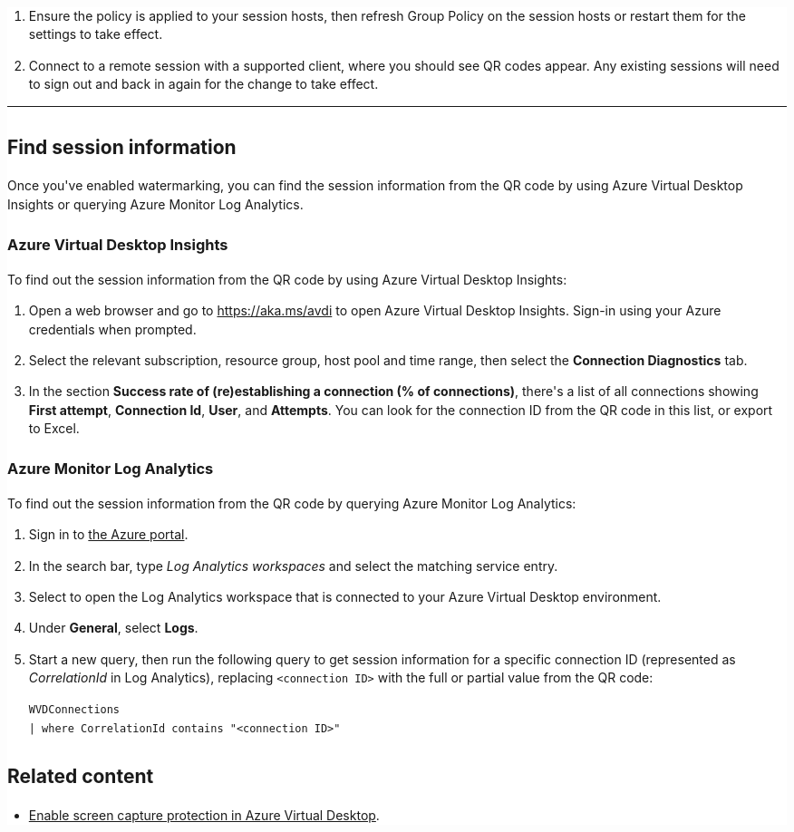 1. Ensure the policy is applied to your session hosts, then refresh Group Policy on the session hosts or restart them for the settings to take effect.

1. Connect to a remote session with a supported client, where you should see QR codes appear. Any existing sessions will need to sign out and back in again for the change to take effect.

---

## Find session information

Once you've enabled watermarking, you can find the session information from the QR code by using Azure Virtual Desktop Insights or querying Azure Monitor Log Analytics.

### Azure Virtual Desktop Insights

To find out the session information from the QR code by using Azure Virtual Desktop Insights:

1. Open a web browser and go to https://aka.ms/avdi to open Azure Virtual Desktop Insights. Sign-in using your Azure credentials when prompted.

1. Select the relevant subscription, resource group, host pool and time range, then select the **Connection Diagnostics** tab.

1. In the section **Success rate of (re)establishing a connection (% of connections)**, there's a list of all connections showing **First attempt**, **Connection Id**, **User**, and **Attempts**. You can look for the connection ID from the QR code in this list, or export to Excel.

### Azure Monitor Log Analytics

To find out the session information from the QR code by querying Azure Monitor Log Analytics:

1. Sign in to [the Azure portal](https://portal.azure.com).

1. In the search bar, type *Log Analytics workspaces* and select the matching service entry.

1. Select to open the Log Analytics workspace that is connected to your Azure Virtual Desktop environment.

1. Under **General**, select **Logs**.

1. Start a new query, then run the following query to get session information for a specific connection ID (represented as *CorrelationId* in Log Analytics), replacing `<connection ID>` with the full or partial value from the QR code:

   ```kusto
   WVDConnections
   | where CorrelationId contains "<connection ID>"
   ```

## Related content

- [Enable screen capture protection in Azure Virtual Desktop](screen-capture-protection.md).
